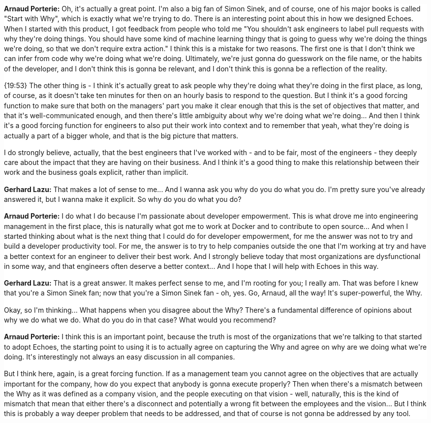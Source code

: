 **Arnaud Porterie:** Oh, it's actually a great point. I'm also a big fan of Simon Sinek, and of course, one of his major books is called "Start with Why", which is exactly what we're trying to do. There is an interesting point about this in how we designed Echoes. When I started with this product, I got feedback from people who told me "You shouldn't ask engineers to label pull requests with why they're doing things. You should have some kind of machine learning thingy that is going to guess why we're doing the things we're doing, so that we don't require extra action." I think this is a mistake for two reasons. The first one is that I don't think we can infer from code why we're doing what we're doing. Ultimately, we're just gonna do guesswork on the file name, or the habits of the developer, and I don't think this is gonna be relevant, and I don't think this is gonna be a reflection of the reality.

\{19:53\} The other thing is - I think it's actually great to ask people why they're doing what they're doing in the first place, as long, of course, as it doesn't take ten minutes for then on an hourly basis to respond to the question. But I think it's a good forcing function to make sure that both on the managers' part you make it clear enough that this is the set of objectives that matter, and that it's well-communicated enough, and then there's little ambiguity about why we're doing what we're doing... And then I think it's a good forcing function for engineers to also put their work into context and to remember that yeah, what they're doing is actually a part of a bigger whole, and that is the big picture that matters.

I do strongly believe, actually, that the best engineers that I've worked with - and to be fair, most of the engineers - they deeply care about the impact that they are having on their business. And I think it's a good thing to make this relationship between their work and the business goals explicit, rather than implicit.

**Gerhard Lazu:** That makes a lot of sense to me... And I wanna ask you why do you do what you do. I'm pretty sure you've already answered it, but I wanna make it explicit. So why do you do what you do?

**Arnaud Porterie:** I do what I do because I'm passionate about developer empowerment. This is what drove me into engineering management in the first place, this is naturally what got me to work at Docker and to contribute to open source... And when I started thinking about what is the next thing that I could do for developer empowerment, for me the answer was not to try and build a developer productivity tool. For me, the answer is to try to help companies outside the one that I'm working at try and have a better context for an engineer to deliver their best work. And I strongly believe today that most organizations are dysfunctional in some way, and that engineers often deserve a better context... And I hope that I will help with Echoes in this way.

**Gerhard Lazu:** That is a great answer. It makes perfect sense to me, and I'm rooting for you; I really am. That was before I knew that you're a Simon Sinek fan; now that you're a Simon Sinek fan - oh, yes. Go, Arnaud, all the way! It's super-powerful, the Why.

Okay, so I'm thinking... What happens when you disagree about the Why? There's a fundamental difference of opinions about why we do what we do. What do you do in that case? What would you recommend?

**Arnaud Porterie:** I think this is an important point, because the truth is most of the organizations that we're talking to that started to adopt Echoes, the starting point to using it is to actually agree on capturing the Why and agree on why are we doing what we're doing. It's interestingly not always an easy discussion in all companies.

But I think here, again, is a great forcing function. If as a management team you cannot agree on the objectives that are actually important for the company, how do you expect that anybody is gonna execute properly? Then when there's a mismatch between the Why as it was defined as a company vision, and the people executing on that vision - well, naturally, this is the kind of mismatch that mean that either there's a disconnect and potentially a wrong fit between the employees and the vision... But I think this is probably a way deeper problem that needs to be addressed, and that of course is not gonna be addressed by any tool.
